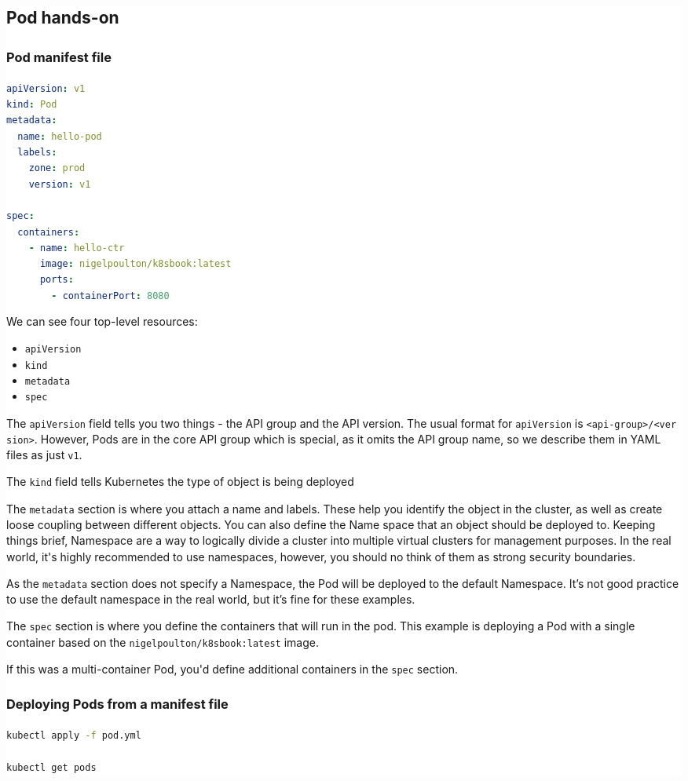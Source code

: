 ## Pod hands-on
### Pod manifest file
```yml
apiVersion: v1
kind: Pod
metadata:
  name: hello-pod
  labels:
    zone: prod
    version: v1

spec:
  containers:
    - name: hello-ctr
      image: nigelpoulton/k8sbook:latest
      ports:
        - containerPort: 8080
```

We can see four top-level resources:
- `apiVersion`
- `kind`
- `metadata`
- `spec`

The `apiVersion` field tells you two things - the API group and the API version. The usual format for `apiVersion` is `<api-group>/<version>`. However, Pods are in the core API group which is special, as it omits the API group name, so we describe them in YAML files as just `v1`.

The `kind` field tells Kubernetes the type of object is being deployed

The `metadata` section is where you attach a name and labels. These help you identify the object in the cluster, as well as create loose coupling between different objects. 
You can also define the Name space that an object should be deployed to. Keeping things brief, Namespace are a way to logically divide a cluster into multiple virtual clusters for management purposes. In the real world, it's highly recommended to use namespaces, however, you should no think of them as strong security boundaries.

As the `metadata` section does not specify a Namespace, the Pod will be deployed to the default Namespace. It’s not good practice to use the default namespace in the real world, but it’s fine for these examples.

The `spec` section is where you define the containers that will run in the pod. This example is deploying a Pod with a single container based on the `nigelpoulton/k8sbook:latest` image.

If this was a multi-container Pod, you'd define additional containers in the `spec` section.

### Deploying Pods from a manifest file
```bash
kubectl apply -f pod.yml

kubectl get pods
```
